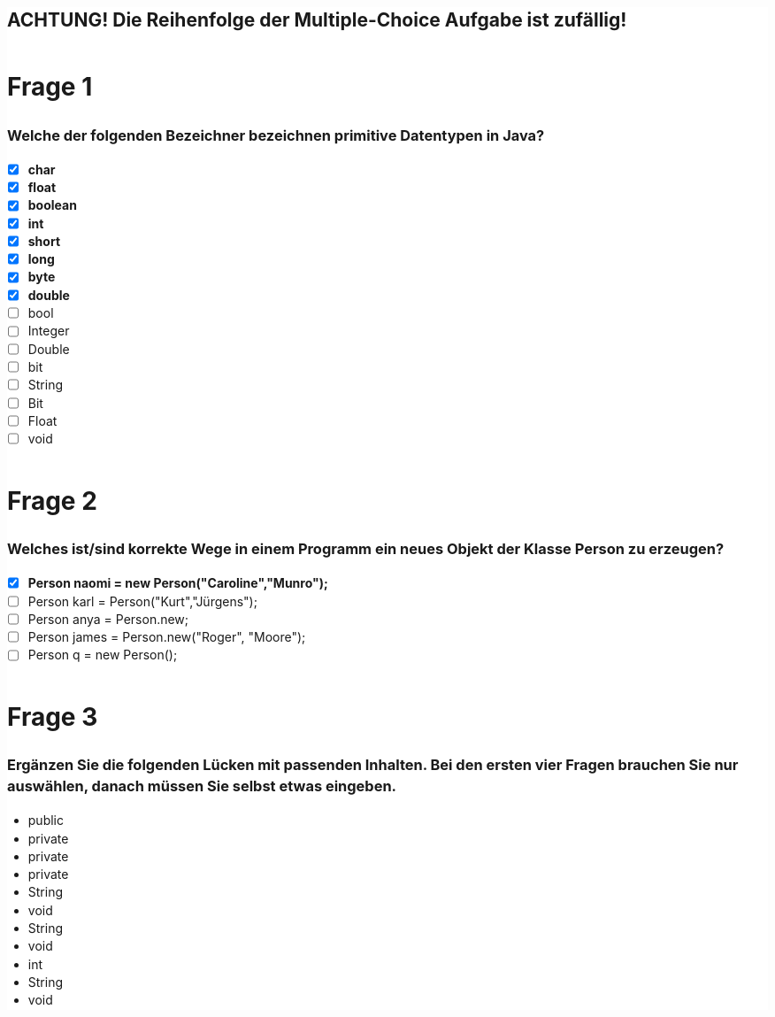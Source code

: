 ## ACHTUNG! Die Reihenfolge der Multiple-Choice Aufgabe ist zufällig! ##

# Frage 1 #

### Welche der folgenden Bezeichner bezeichnen primitive Datentypen in Java? ###

- [x] <b>char</b>
- [x] <b>float</b>
- [x] <b>boolean</b>
- [x] <b>int</b>
- [x] <b>short</b>
- [x] <b>long</b>
- [x] <b>byte</b>
- [x] <b>double</b>
- [ ] bool
- [ ] Integer
- [ ] Double
- [ ] bit
- [ ] String
- [ ] Bit
- [ ] Float
- [ ] void

# Frage 2 #

### Welches ist/sind korrekte Wege in einem Programm ein neues Objekt der Klasse Person zu erzeugen? ###

- [x] <b>Person naomi = new Person("Caroline","Munro");</b>
- [ ] Person karl = Person("Kurt","Jürgens");
- [ ] Person anya = Person.new;
- [ ] Person james = Person.new("Roger", "Moore");
- [ ] Person q = new Person();

# Frage 3 #

### Ergänzen Sie die folgenden Lücken mit passenden Inhalten. Bei den ersten vier Fragen brauchen Sie nur auswählen, danach müssen Sie selbst etwas eingeben. ###

- public
- private
- private
- private
- String
- void
- String
- void
- int
- String
- void
